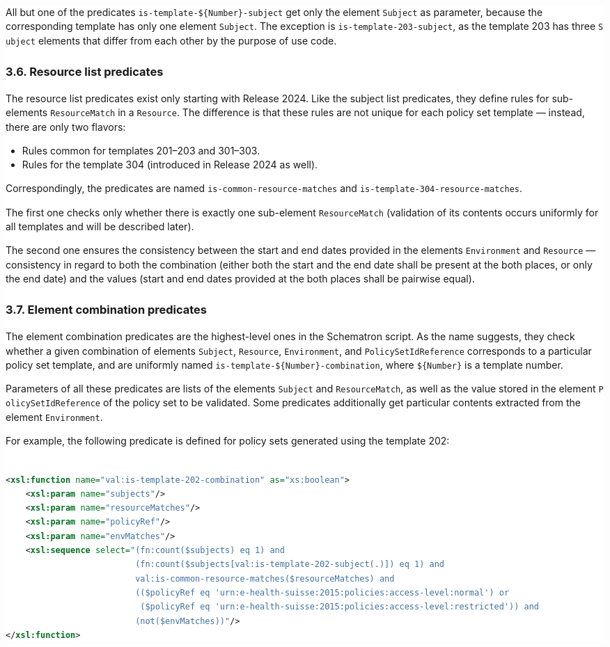 All but one of the predicates `is-template-${Number}-subject` get only the element `Subject` as parameter,
because the corresponding template has only one element `Subject`. The exception is `is-template-203-subject`,
as the template 203 has three `Subject` elements that differ from each other by the purpose of use code.

### 3.6. Resource list predicates

The resource list predicates exist only starting with Release 2024. Like the subject list predicates, they
define rules for sub-elements `ResourceMatch` in a `Resource`. The difference is that these rules are not unique for
each policy set template — instead, there are only two flavors:

* Rules common for templates 201–203 and 301–303.
* Rules for the template 304 (introduced in Release 2024 as well).

Correspondingly, the predicates are named `is-common-resource-matches` and `is-template-304-resource-matches`.

The first one checks only whether there is exactly one sub-element `ResourceMatch` (validation of its contents
occurs uniformly for all templates and will be described later).

The second one ensures the consistency between the start and end dates provided in the elements `Environment` and
`Resource` — consistency in regard to both the combination (either both the start and the end date shall be present at
the both places, or only the end date) and the values (start and end dates provided at the both places shall be pairwise
equal).

### 3.7. Element combination predicates

The element combination predicates are the highest-level ones in the Schematron script. As the name suggests, they check
whether a given combination of elements `Subject`, `Resource`, `Environment`, and `PolicySetIdReference` corresponds to
a particular policy set template, and are uniformly named `is-template-${Number}-combination`, where `${Number}` is a
template number.

Parameters of all these predicates are lists of the elements `Subject` and `ResourceMatch`, as well as the value
stored in the element `PolicySetIdReference` of the policy set to be validated. Some predicates additionally get
particular contents extracted from the element `Environment`.

For example, the following predicate is defined for policy sets generated using the template 202:

```xml

<xsl:function name="val:is-template-202-combination" as="xs:boolean">
    <xsl:param name="subjects"/>
    <xsl:param name="resourceMatches"/>
    <xsl:param name="policyRef"/>
    <xsl:param name="envMatches"/>
    <xsl:sequence select="(fn:count($subjects) eq 1) and
                          (fn:count($subjects[val:is-template-202-subject(.)]) eq 1) and
                          val:is-common-resource-matches($resourceMatches) and
                          (($policyRef eq 'urn:e-health-suisse:2015:policies:access-level:normal') or
                           ($policyRef eq 'urn:e-health-suisse:2015:policies:access-level:restricted')) and
                          (not($envMatches))"/>
</xsl:function>
```